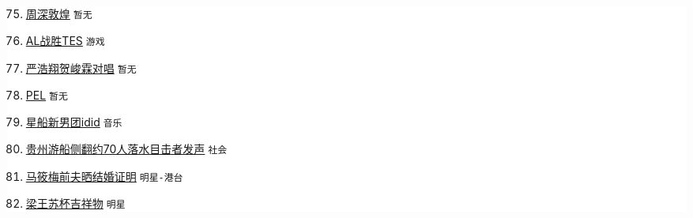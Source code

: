 75. [周深敦煌](https://m.weibo.cn/search?containerid=100103type%3D1%26t%3D10%26q%3D%E5%91%A8%E6%B7%B1%E6%95%A6%E7%85%8C&stream_entry_id=31&isnewpage=1&extparam=seat%3D1%26lcate%3D5001%26pos%3D40%26q%3D%25E5%2591%25A8%25E6%25B7%25B1%25E6%2595%25A6%25E7%2585%258C%26dgr%3D0%26filter_type%3Drealtimehot%26band_rank%3D40%26c_type%3D31%26flag%3D1%26stream_entry_id%3D31%26cate%3D5001%26realpos%3D40%26display_time%3D1746368730%26pre_seqid%3D17463687305179155002717) `暂无` 

76. [AL战胜TES](https://m.weibo.cn/search?containerid=100103type%3D1%26t%3D10%26q%3D%23AL%E6%88%98%E8%83%9CTES%23&stream_entry_id=31&isnewpage=1&extparam=seat%3D1%26lcate%3D5001%26pos%3D41%26q%3D%2523AL%25E6%2588%2598%25E8%2583%259CTES%2523%26dgr%3D0%26filter_type%3Drealtimehot%26band_rank%3D41%26c_type%3D31%26flag%3D1%26stream_entry_id%3D31%26cate%3D5001%26realpos%3D41%26display_time%3D1746368730%26pre_seqid%3D17463687305179155002717) `游戏` 

77. [严浩翔贺峻霖对唱](https://m.weibo.cn/search?containerid=100103type%3D1%26t%3D10%26q%3D%E4%B8%A5%E6%B5%A9%E7%BF%94%E8%B4%BA%E5%B3%BB%E9%9C%96%E5%AF%B9%E5%94%B1&stream_entry_id=31&isnewpage=1&extparam=seat%3D1%26lcate%3D5001%26pos%3D42%26q%3D%25E4%25B8%25A5%25E6%25B5%25A9%25E7%25BF%2594%25E8%25B4%25BA%25E5%25B3%25BB%25E9%259C%2596%25E5%25AF%25B9%25E5%2594%25B1%26dgr%3D0%26filter_type%3Drealtimehot%26band_rank%3D42%26c_type%3D31%26flag%3D1%26stream_entry_id%3D31%26cate%3D5001%26realpos%3D42%26display_time%3D1746368730%26pre_seqid%3D17463687305179155002717) `暂无` 

78. [PEL](https://m.weibo.cn/search?containerid=100103type%3D1%26t%3D10%26q%3DPEL&stream_entry_id=31&isnewpage=1&extparam=seat%3D1%26lcate%3D5001%26pos%3D44%26q%3DPEL%26dgr%3D0%26filter_type%3Drealtimehot%26band_rank%3D44%26c_type%3D31%26flag%3D1%26stream_entry_id%3D31%26cate%3D5001%26realpos%3D44%26display_time%3D1746368730%26pre_seqid%3D17463687305179155002717) `暂无` 

79. [星船新男团idid](https://m.weibo.cn/search?containerid=100103type%3D1%26t%3D10%26q%3D%23%E6%98%9F%E8%88%B9%E6%96%B0%E7%94%B7%E5%9B%A2idid%23&stream_entry_id=31&isnewpage=1&extparam=seat%3D1%26lcate%3D5001%26pos%3D46%26q%3D%2523%25E6%2598%259F%25E8%2588%25B9%25E6%2596%25B0%25E7%2594%25B7%25E5%259B%25A2idid%2523%26dgr%3D0%26filter_type%3Drealtimehot%26band_rank%3D46%26c_type%3D31%26flag%3D1%26stream_entry_id%3D31%26cate%3D5001%26realpos%3D46%26display_time%3D1746368730%26pre_seqid%3D17463687305179155002717) `音乐` 

80. [贵州游船侧翻约70人落水目击者发声](https://m.weibo.cn/search?containerid=100103type%3D1%26t%3D10%26q%3D%23%E8%B4%B5%E5%B7%9E%E6%B8%B8%E8%88%B9%E4%BE%A7%E7%BF%BB%E7%BA%A670%E4%BA%BA%E8%90%BD%E6%B0%B4%E7%9B%AE%E5%87%BB%E8%80%85%E5%8F%91%E5%A3%B0%23&stream_entry_id=31&isnewpage=1&extparam=seat%3D1%26lcate%3D5001%26pos%3D47%26q%3D%2523%25E8%25B4%25B5%25E5%25B7%259E%25E6%25B8%25B8%25E8%2588%25B9%25E4%25BE%25A7%25E7%25BF%25BB%25E7%25BA%25A670%25E4%25BA%25BA%25E8%2590%25BD%25E6%25B0%25B4%25E7%259B%25AE%25E5%2587%25BB%25E8%2580%2585%25E5%258F%2591%25E5%25A3%25B0%2523%26dgr%3D0%26filter_type%3Drealtimehot%26band_rank%3D47%26c_type%3D31%26flag%3D1%26stream_entry_id%3D31%26cate%3D5001%26realpos%3D47%26display_time%3D1746368730%26pre_seqid%3D17463687305179155002717) `社会` 

81. [马筱梅前夫晒结婚证明](https://m.weibo.cn/search?containerid=100103type%3D1%26t%3D10%26q%3D%23%E9%A9%AC%E7%AD%B1%E6%A2%85%E5%89%8D%E5%A4%AB%E6%99%92%E7%BB%93%E5%A9%9A%E8%AF%81%E6%98%8E%23&stream_entry_id=31&isnewpage=1&extparam=seat%3D1%26lcate%3D5001%26pos%3D48%26q%3D%2523%25E9%25A9%25AC%25E7%25AD%25B1%25E6%25A2%2585%25E5%2589%258D%25E5%25A4%25AB%25E6%2599%2592%25E7%25BB%2593%25E5%25A9%259A%25E8%25AF%2581%25E6%2598%258E%2523%26dgr%3D0%26filter_type%3Drealtimehot%26band_rank%3D48%26c_type%3D31%26flag%3D0%26stream_entry_id%3D31%26cate%3D5001%26realpos%3D48%26display_time%3D1746368730%26pre_seqid%3D17463687305179155002717) `明星-港台` 

82. [梁王苏杯吉祥物](https://m.weibo.cn/search?containerid=100103type%3D1%26t%3D10%26q%3D%23%E6%A2%81%E7%8E%8B%E8%8B%8F%E6%9D%AF%E5%90%89%E7%A5%A5%E7%89%A9%23&stream_entry_id=31&isnewpage=1&extparam=seat%3D1%26lcate%3D5001%26pos%3D50%26q%3D%2523%25E6%25A2%2581%25E7%258E%258B%25E8%258B%258F%25E6%259D%25AF%25E5%2590%2589%25E7%25A5%25A5%25E7%2589%25A9%2523%26dgr%3D0%26filter_type%3Drealtimehot%26band_rank%3D50%26c_type%3D31%26flag%3D1%26stream_entry_id%3D31%26cate%3D5001%26realpos%3D50%26display_time%3D1746368730%26pre_seqid%3D17463687305179155002717) `明星` 
